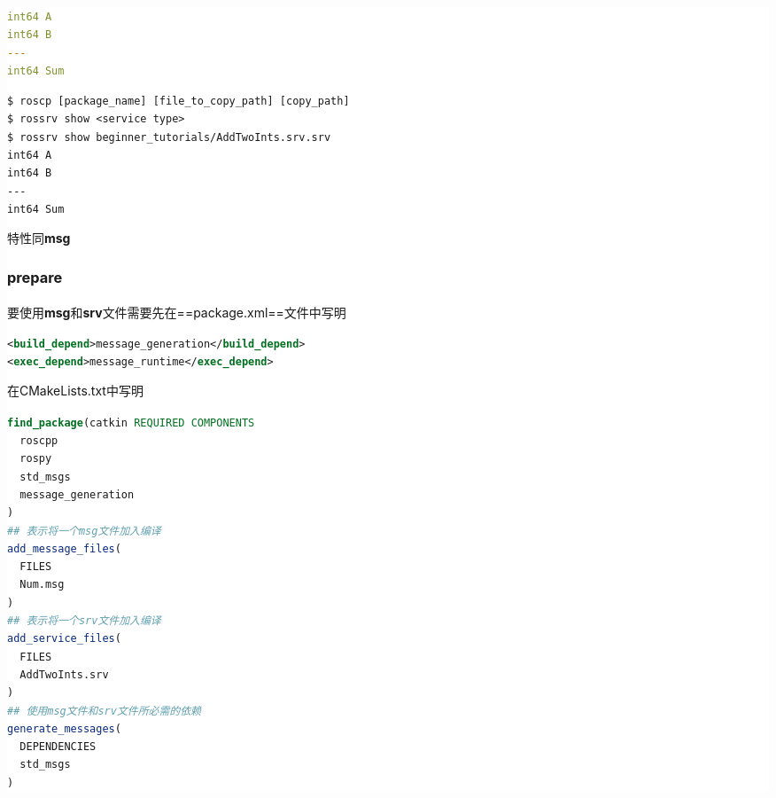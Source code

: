 ```yaml
int64 A
int64 B
---
int64 Sum
```

```shell
$ roscp [package_name] [file_to_copy_path] [copy_path]
$ rossrv show <service type>
$ rossrv show beginner_tutorials/AddTwoInts.srv.srv
int64 A
int64 B
---
int64 Sum
```

特性同**msg**

### prepare

要使用**msg**和**srv**文件需要先在==package.xml==文件中写明

```xml
<build_depend>message_generation</build_depend>
<exec_depend>message_runtime</exec_depend>
```

在CMakeLists.txt中写明

```cmake
find_package(catkin REQUIRED COMPONENTS
  roscpp
  rospy
  std_msgs
  message_generation
)
## 表示将一个msg文件加入编译
add_message_files(
  FILES
  Num.msg
)
## 表示将一个srv文件加入编译
add_service_files(
  FILES
  AddTwoInts.srv
)
## 使用msg文件和srv文件所必需的依赖
generate_messages(
  DEPENDENCIES
  std_msgs
)
```


